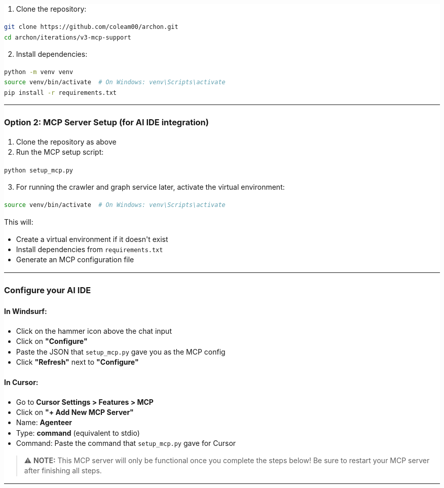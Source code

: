 1. Clone the repository:

```bash
git clone https://github.com/coleam00/archon.git
cd archon/iterations/v3-mcp-support
```

2. Install dependencies:

```bash
python -m venv venv
source venv/bin/activate  # On Windows: venv\Scripts\activate
pip install -r requirements.txt
```

---

### **Option 2: MCP Server Setup (for AI IDE integration)**

1. Clone the repository as above
2. Run the MCP setup script:

```bash
python setup_mcp.py
```

3. For running the crawler and graph service later, activate the virtual environment:

```bash
source venv/bin/activate  # On Windows: venv\Scripts\activate
```

This will:

* Create a virtual environment if it doesn't exist
* Install dependencies from `requirements.txt`
* Generate an MCP configuration file

---

### **Configure your AI IDE**

#### **In Windsurf:**

* Click on the hammer icon above the chat input
* Click on **"Configure"**
* Paste the JSON that `setup_mcp.py` gave you as the MCP config
* Click **"Refresh"** next to **"Configure"**

#### **In Cursor:**

* Go to **Cursor Settings > Features > MCP**
* Click on **"+ Add New MCP Server"**
* Name: **Agenteer**
* Type: **command** (equivalent to stdio)
* Command: Paste the command that `setup_mcp.py` gave for Cursor

> ⚠️ **NOTE:** This MCP server will only be functional once you complete the steps below! Be sure to restart your MCP server after finishing all steps.

---